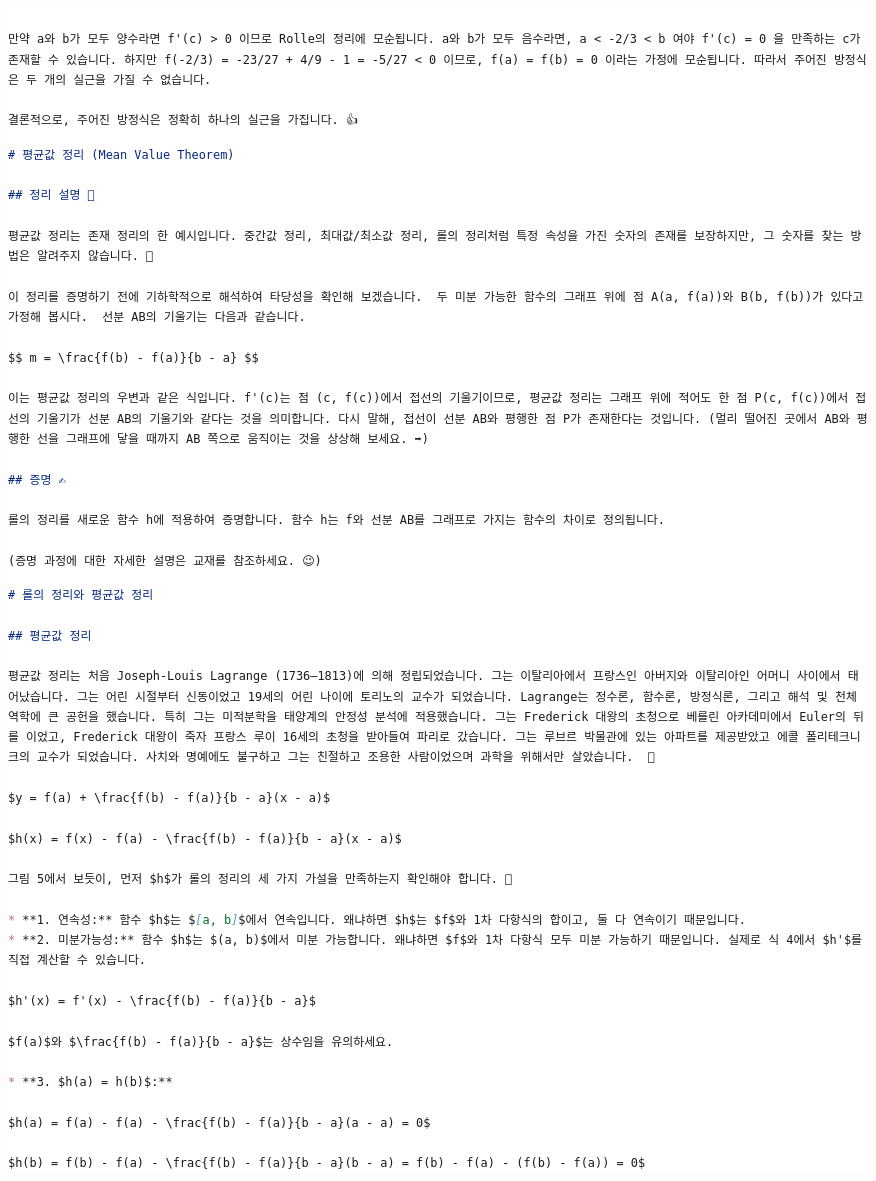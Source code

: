 ```markdown

만약 a와 b가 모두 양수라면 f'(c) > 0 이므로 Rolle의 정리에 모순됩니다. a와 b가 모두 음수라면, a < -2/3 < b 여야 f'(c) = 0 을 만족하는 c가 존재할 수 있습니다. 하지만 f(-2/3) = -23/27 + 4/9 - 1 = -5/27 < 0 이므로, f(a) = f(b) = 0 이라는 가정에 모순됩니다. 따라서 주어진 방정식은 두 개의 실근을 가질 수 없습니다.

결론적으로, 주어진 방정식은 정확히 하나의 실근을 가집니다. 👍
```

```markdown
# 평균값 정리 (Mean Value Theorem)

## 정리 설명 📖

평균값 정리는 존재 정리의 한 예시입니다. 중간값 정리, 최대값/최소값 정리, 롤의 정리처럼 특정 속성을 가진 숫자의 존재를 보장하지만, 그 숫자를 찾는 방법은 알려주지 않습니다. 🤔

이 정리를 증명하기 전에 기하학적으로 해석하여 타당성을 확인해 보겠습니다.  두 미분 가능한 함수의 그래프 위에 점 A(a, f(a))와 B(b, f(b))가 있다고 가정해 봅시다.  선분 AB의 기울기는 다음과 같습니다.

$$ m = \frac{f(b) - f(a)}{b - a} $$

이는 평균값 정리의 우변과 같은 식입니다. f'(c)는 점 (c, f(c))에서 접선의 기울기이므로, 평균값 정리는 그래프 위에 적어도 한 점 P(c, f(c))에서 접선의 기울기가 선분 AB의 기울기와 같다는 것을 의미합니다. 다시 말해, 접선이 선분 AB와 평행한 점 P가 존재한다는 것입니다. (멀리 떨어진 곳에서 AB와 평행한 선을 그래프에 닿을 때까지 AB 쪽으로 움직이는 것을 상상해 보세요. ➡️)

## 증명 ✍️

롤의 정리를 새로운 함수 h에 적용하여 증명합니다. 함수 h는 f와 선분 AB를 그래프로 가지는 함수의 차이로 정의됩니다.  

(증명 과정에 대한 자세한 설명은 교재를 참조하세요. 😉)


```

```markdown
# 롤의 정리와 평균값 정리

## 평균값 정리

평균값 정리는 처음 Joseph-Louis Lagrange (1736–1813)에 의해 정립되었습니다. 그는 이탈리아에서 프랑스인 아버지와 이탈리아인 어머니 사이에서 태어났습니다. 그는 어린 시절부터 신동이었고 19세의 어린 나이에 토리노의 교수가 되었습니다. Lagrange는 정수론, 함수론, 방정식론, 그리고 해석 및 천체 역학에 큰 공헌을 했습니다. 특히 그는 미적분학을 태양계의 안정성 분석에 적용했습니다. 그는 Frederick 대왕의 초청으로 베를린 아카데미에서 Euler의 뒤를 이었고, Frederick 대왕이 죽자 프랑스 루이 16세의 초청을 받아들여 파리로 갔습니다. 그는 루브르 박물관에 있는 아파트를 제공받았고 에콜 폴리테크니크의 교수가 되었습니다. 사치와 명예에도 불구하고 그는 친절하고 조용한 사람이었으며 과학을 위해서만 살았습니다.  📖

$y = f(a) + \frac{f(b) - f(a)}{b - a}(x - a)$

$h(x) = f(x) - f(a) - \frac{f(b) - f(a)}{b - a}(x - a)$

그림 5에서 보듯이, 먼저 $h$가 롤의 정리의 세 가지 가설을 만족하는지 확인해야 합니다. 🤔

* **1. 연속성:** 함수 $h$는 $[a, b]$에서 연속입니다. 왜냐하면 $h$는 $f$와 1차 다항식의 합이고, 둘 다 연속이기 때문입니다.
* **2. 미분가능성:** 함수 $h$는 $(a, b)$에서 미분 가능합니다. 왜냐하면 $f$와 1차 다항식 모두 미분 가능하기 때문입니다. 실제로 식 4에서 $h'$를 직접 계산할 수 있습니다.

$h'(x) = f'(x) - \frac{f(b) - f(a)}{b - a}$

$f(a)$와 $\frac{f(b) - f(a)}{b - a}$는 상수임을 유의하세요.

* **3. $h(a) = h(b)$:**

$h(a) = f(a) - f(a) - \frac{f(b) - f(a)}{b - a}(a - a) = 0$

$h(b) = f(b) - f(a) - \frac{f(b) - f(a)}{b - a}(b - a) = f(b) - f(a) - (f(b) - f(a)) = 0$
```